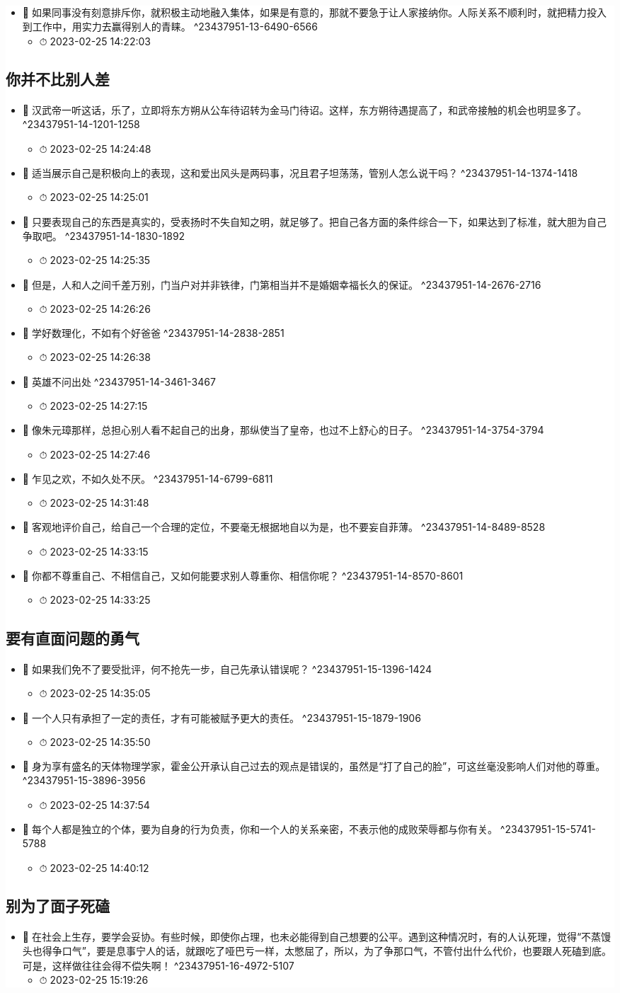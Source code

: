 - 📌 如果同事没有刻意排斥你，就积极主动地融入集体，如果是有意的，那就不要急于让人家接纳你。人际关系不顺利时，就把精力投入到工作中，用实力去赢得别人的青睐。 ^23437951-13-6490-6566
    - ⏱ 2023-02-25 14:22:03 
## 你并不比别人差


- 📌 汉武帝一听这话，乐了，立即将东方朔从公车待诏转为金马门待诏。这样，东方朔待遇提高了，和武帝接触的机会也明显多了。 ^23437951-14-1201-1258
    - ⏱ 2023-02-25 14:24:48 

- 📌 适当展示自己是积极向上的表现，这和爱出风头是两码事，况且君子坦荡荡，管别人怎么说干吗？ ^23437951-14-1374-1418
    - ⏱ 2023-02-25 14:25:01 

- 📌 只要表现自己的东西是真实的，受表扬时不失自知之明，就足够了。把自己各方面的条件综合一下，如果达到了标准，就大胆为自己争取吧。 ^23437951-14-1830-1892
    - ⏱ 2023-02-25 14:25:35 

- 📌 但是，人和人之间千差万别，门当户对并非铁律，门第相当并不是婚姻幸福长久的保证。 ^23437951-14-2676-2716
    - ⏱ 2023-02-25 14:26:26 

- 📌 学好数理化，不如有个好爸爸 ^23437951-14-2838-2851
    - ⏱ 2023-02-25 14:26:38 

- 📌 英雄不问出处 ^23437951-14-3461-3467
    - ⏱ 2023-02-25 14:27:15 

- 📌 像朱元璋那样，总担心别人看不起自己的出身，那纵使当了皇帝，也过不上舒心的日子。 ^23437951-14-3754-3794
    - ⏱ 2023-02-25 14:27:46 

- 📌 乍见之欢，不如久处不厌。 ^23437951-14-6799-6811
    - ⏱ 2023-02-25 14:31:48 

- 📌 客观地评价自己，给自己一个合理的定位，不要毫无根据地自以为是，也不要妄自菲薄。 ^23437951-14-8489-8528
    - ⏱ 2023-02-25 14:33:15 

- 📌 你都不尊重自己、不相信自己，又如何能要求别人尊重你、相信你呢？ ^23437951-14-8570-8601
    - ⏱ 2023-02-25 14:33:25 
## 要有直面问题的勇气


- 📌 如果我们免不了要受批评，何不抢先一步，自己先承认错误呢？ ^23437951-15-1396-1424
    - ⏱ 2023-02-25 14:35:05 

- 📌 一个人只有承担了一定的责任，才有可能被赋予更大的责任。 ^23437951-15-1879-1906
    - ⏱ 2023-02-25 14:35:50 

- 📌 身为享有盛名的天体物理学家，霍金公开承认自己过去的观点是错误的，虽然是“打了自己的脸”，可这丝毫没影响人们对他的尊重。 ^23437951-15-3896-3956
    - ⏱ 2023-02-25 14:37:54 

- 📌 每个人都是独立的个体，要为自身的行为负责，你和一个人的关系亲密，不表示他的成败荣辱都与你有关。 ^23437951-15-5741-5788
    - ⏱ 2023-02-25 14:40:12 
## 别为了面子死磕


- 📌 在社会上生存，要学会妥协。有些时候，即使你占理，也未必能得到自己想要的公平。遇到这种情况时，有的人认死理，觉得“不蒸馒头也得争口气”，要是息事宁人的话，就跟吃了哑巴亏一样，太憋屈了，所以，为了争那口气，不管付出什么代价，也要跟人死磕到底。可是，这样做往往会得不偿失啊！ ^23437951-16-4972-5107
    - ⏱ 2023-02-25 15:19:26 
